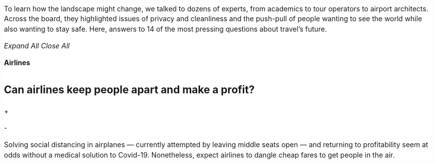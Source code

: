 To learn how the landscape might change, we talked to dozens of experts,
from academics to tour operators to airport architects. Across the
board, they highlighted issues of privacy and cleanliness and the
push-pull of people wanting to see the world while also wanting to stay
safe. Here, answers to 14 of the most pressing questions about travel’s
future.

</div>

<div class="g-ad rad-ad-wrapper">

<div id="mid1" class="place-ad" data-position="mid1" data-size-key="default">

</div>

</div>

<div class="g-fixed">

*Expand All* *Close
All*

</div>

<div id="airlines" class="rad-article g-item-1" data-slug="06FOT-Airlines">

<div class="rad-cover">

<div class="rad-cover-main">

<div class="rad-head-wrap">

**Airlines**

## Can airlines keep people apart and make a profit?

</div>

</div>

<div class="g-icon g-open">

\+

</div>

<div class="g-icon g-close">

\-

</div>

</div>

<div class="rad-story-body">

<div class="rad-story-body-inner">

Solving social distancing in airplanes — currently attempted by leaving
middle seats open — and returning to profitability seem at odds without
a medical solution to Covid-19. Nonetheless, expect airlines to dangle
cheap fares to get people in the air.
